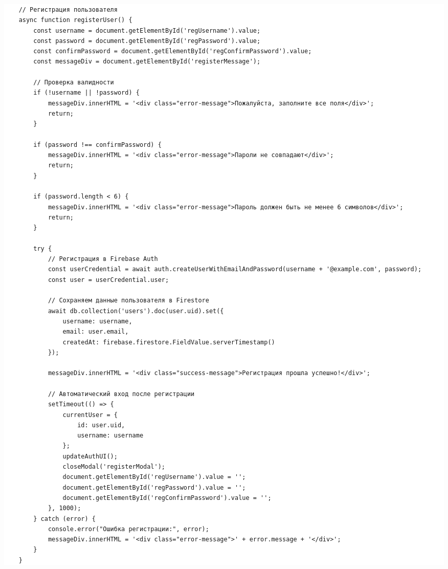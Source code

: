         // Регистрация пользователя
        async function registerUser() {
            const username = document.getElementById('regUsername').value;
            const password = document.getElementById('regPassword').value;
            const confirmPassword = document.getElementById('regConfirmPassword').value;
            const messageDiv = document.getElementById('registerMessage');

            // Проверка валидности
            if (!username || !password) {
                messageDiv.innerHTML = '<div class="error-message">Пожалуйста, заполните все поля</div>';
                return;
            }

            if (password !== confirmPassword) {
                messageDiv.innerHTML = '<div class="error-message">Пароли не совпадают</div>';
                return;
            }

            if (password.length < 6) {
                messageDiv.innerHTML = '<div class="error-message">Пароль должен быть не менее 6 символов</div>';
                return;
            }

            try {
                // Регистрация в Firebase Auth
                const userCredential = await auth.createUserWithEmailAndPassword(username + '@example.com', password);
                const user = userCredential.user;
                
                // Сохраняем данные пользователя в Firestore
                await db.collection('users').doc(user.uid).set({
                    username: username,
                    email: user.email,
                    createdAt: firebase.firestore.FieldValue.serverTimestamp()
                });
                
                messageDiv.innerHTML = '<div class="success-message">Регистрация прошла успешно!</div>';
                
                // Автоматический вход после регистрации
                setTimeout(() => {
                    currentUser = {
                        id: user.uid,
                        username: username
                    };
                    updateAuthUI();
                    closeModal('registerModal');
                    document.getElementById('regUsername').value = '';
                    document.getElementById('regPassword').value = '';
                    document.getElementById('regConfirmPassword').value = '';
                }, 1000);
            } catch (error) {
                console.error("Ошибка регистрации:", error);
                messageDiv.innerHTML = '<div class="error-message">' + error.message + '</div>';
            }
        }
